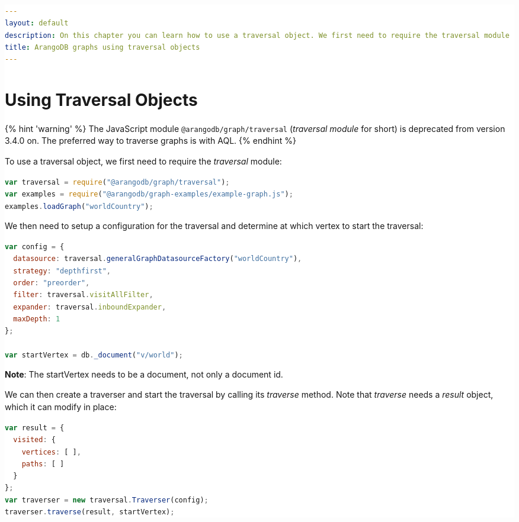 ```yaml
---
layout: default
description: On this chapter you can learn how to use a traversal object. We first need to require the traversal module
title: ArangoDB graphs using traversal objects 
---
```

Using Traversal Objects
=======================

{% hint 'warning' %}
The JavaScript module `@arangodb/graph/traversal` (*traversal module* for short)
is deprecated from version 3.4.0 on. The preferred way to traverse graphs is with AQL.
{% endhint %}

To use a traversal object, we first need to require the *traversal* module:


```js
var traversal = require("@arangodb/graph/traversal");
var examples = require("@arangodb/graph-examples/example-graph.js");
examples.loadGraph("worldCountry");
```

We then need to setup a configuration for the traversal and determine at which vertex to 
start the traversal:

```js
var config = {
  datasource: traversal.generalGraphDatasourceFactory("worldCountry"),
  strategy: "depthfirst",
  order: "preorder",
  filter: traversal.visitAllFilter,
  expander: traversal.inboundExpander,
  maxDepth: 1
};

var startVertex = db._document("v/world");
```

**Note**: The startVertex needs to be a document, not only a document id.

We can then create a traverser and start the traversal by calling its *traverse* method.
Note that *traverse* needs a *result* object, which it can modify in place:

```js
var result = {
  visited: {
    vertices: [ ],
    paths: [ ]
  }
};
var traverser = new traversal.Traverser(config);
traverser.traverse(result, startVertex);
```

